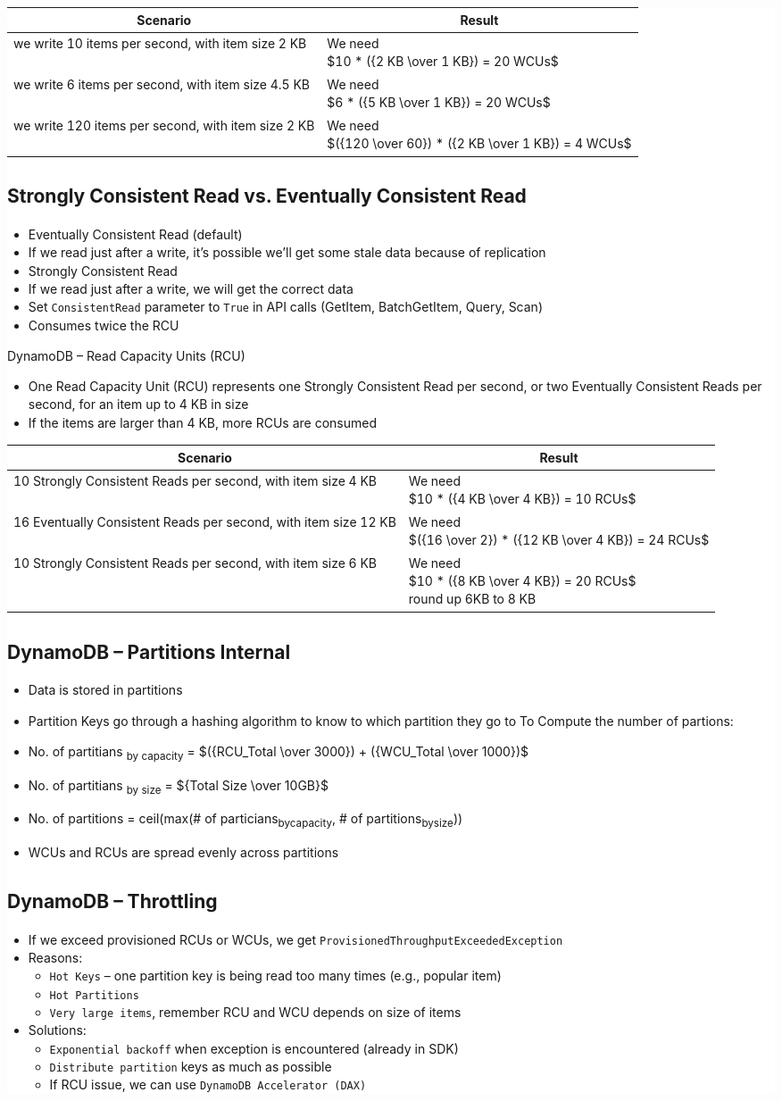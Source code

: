 | Scenario | Result
|--- |--- |
| we write 10 items per second, with item size 2 KB | We need <br> $10 * ({2 KB \over 1 KB}) = 20 WCUs$|
| we write 6 items per second, with item size 4.5 KB | We need <br> $6 * ({5 KB \over 1 KB}) = 20 WCUs$|
| we write 120 items per second, with item size 2 KB | We need <br> $({120 \over 60}) * ({2 KB \over 1 KB}) = 4 WCUs$|
## Strongly Consistent Read vs. Eventually Consistent Read
- Eventually Consistent Read (default)
- If we read just after a write, it’s possible we’ll get some stale data because of replication
- Strongly Consistent Read
- If we read just after a write, we will get the correct data
- Set `ConsistentRead` parameter to `True` in API calls (GetItem, BatchGetItem, Query, Scan)
- Consumes twice the RCU

DynamoDB – Read Capacity Units (RCU)
- One Read Capacity Unit (RCU) represents one Strongly Consistent Read per second, or two Eventually Consistent Reads per second, for an item up to 4 KB in size
- If the items are larger than 4 KB, more RCUs are consumed

| Scenario | Result
|--- |--- |
| 10 Strongly Consistent Reads per second, with item size 4 KB | We need <br>$10 * ({4 KB \over 4 KB}) = 10 RCUs$|
| 16 Eventually Consistent Reads per second, with item size 12 KB | We need <br> $({16 \over 2}) * ({12 KB \over 4 KB}) = 24 RCUs$|
| 10 Strongly Consistent Reads per second, with item size 6 KB | We need <br> $10 * ({8 KB \over 4 KB}) = 20 RCUs$ <br> round up 6KB to 8 KB|

## DynamoDB – Partitions Internal
- Data is stored in partitions
- Partition Keys go through a hashing algorithm to know to which partition they go to
To Compute the number of partions:
- No. of partitians <sub>by capacity</sub> = $({RCU_Total \over 3000}) + ({WCU_Total \over 1000})$

- No. of partitians <sub>by size</sub> = ${Total Size \over 10GB}$

- No. of partitions = ceil(max(# of particians<sub>bycapacity</sub>, # of partitions<sub>bysize</sub>))
- WCUs and RCUs are spread evenly across partitions

## DynamoDB – Throttling
- If we exceed provisioned RCUs or WCUs, we get `ProvisionedThroughputExceededException`
- Reasons:
    - `Hot Keys` – one partition key is being read too many times (e.g., popular item)
    - `Hot Partitions`
    - `Very large items`, remember RCU and WCU depends on size of items
- Solutions:
    - `Exponential backoff` when exception is encountered (already in SDK)
    - `Distribute partition` keys as much as possible
    - If RCU issue, we can use `DynamoDB Accelerator (DAX)`
